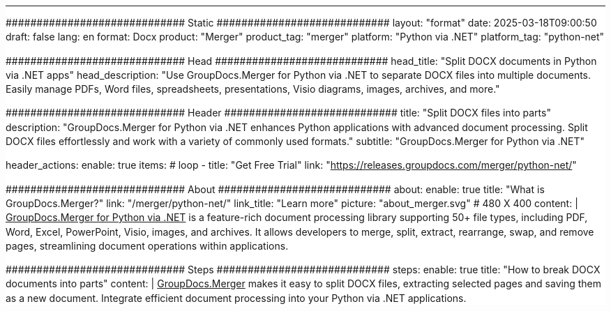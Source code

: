 
---
############################# Static ############################
layout: "format"
date:  2025-03-18T09:00:50
draft: false
lang: en
format: Docx
product: "Merger"
product_tag: "merger"
platform: "Python via .NET"
platform_tag: "python-net"

############################# Head ############################
head_title: "Split DOCX documents in Python via .NET apps"
head_description: "Use GroupDocs.Merger for Python via .NET to separate DOCX files into multiple documents. Easily manage PDFs, Word files, spreadsheets, presentations, Visio diagrams, images, archives, and more."

############################# Header ############################
title: "Split DOCX files into parts" 
description: "GroupDocs.Merger for Python via .NET enhances Python applications with advanced document processing. Split DOCX files effortlessly and work with a variety of commonly used formats."
subtitle: "GroupDocs.Merger for Python via .NET" 

header_actions:
  enable: true
  items:
    #  loop
    - title: "Get Free Trial"
      link: "https://releases.groupdocs.com/merger/python-net/"
      
############################# About ############################
about:
    enable: true
    title: "What is GroupDocs.Merger?"
    link: "/merger/python-net/"
    link_title: "Learn more"
    picture: "about_merger.svg" # 480 X 400
    content: |
       [GroupDocs.Merger for Python via .NET](/merger/python-net/) is a feature-rich document processing library supporting 50+ file types, including PDF, Word, Excel, PowerPoint, Visio, images, and archives. It allows developers to merge, split, extract, rearrange, swap, and remove pages, streamlining document operations within applications.

############################# Steps ############################
steps:
    enable: true
    title: "How to break DOCX documents into parts"
    content: |
      [GroupDocs.Merger](/merger/python-net/) makes it easy to split DOCX files, extracting selected pages and saving them as a new document. Integrate efficient document processing into your Python via .NET applications.
      